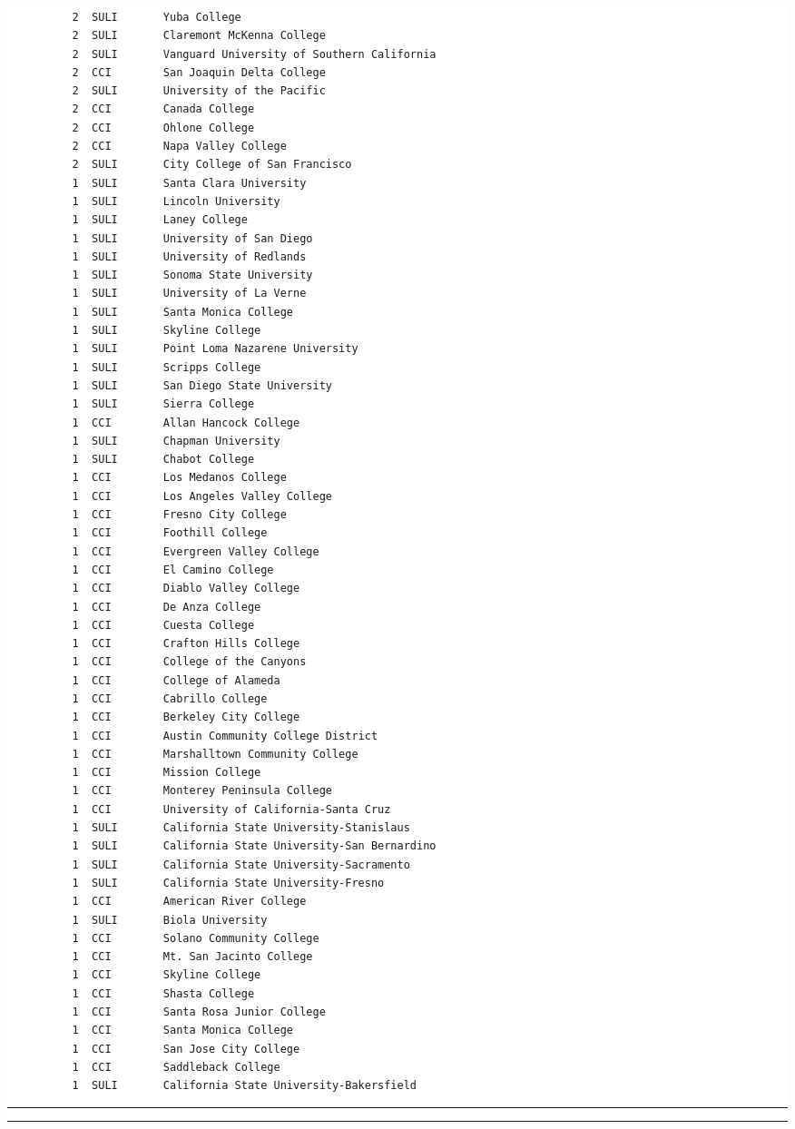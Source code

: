 ```
          2  SULI       Yuba College
          2  SULI       Claremont McKenna College
          2  SULI       Vanguard University of Southern California
          2  CCI        San Joaquin Delta College
          2  SULI       University of the Pacific
          2  CCI        Canada College
          2  CCI        Ohlone College
          2  CCI        Napa Valley College
          2  SULI       City College of San Francisco
          1  SULI       Santa Clara University
          1  SULI       Lincoln University
          1  SULI       Laney College
          1  SULI       University of San Diego
          1  SULI       University of Redlands
          1  SULI       Sonoma State University
          1  SULI       University of La Verne
          1  SULI       Santa Monica College
          1  SULI       Skyline College
          1  SULI       Point Loma Nazarene University
          1  SULI       Scripps College
          1  SULI       San Diego State University
          1  SULI       Sierra College
          1  CCI        Allan Hancock College
          1  SULI       Chapman University
          1  SULI       Chabot College
          1  CCI        Los Medanos College
          1  CCI        Los Angeles Valley College
          1  CCI        Fresno City College
          1  CCI        Foothill College
          1  CCI        Evergreen Valley College
          1  CCI        El Camino College
          1  CCI        Diablo Valley College
          1  CCI        De Anza College
          1  CCI        Cuesta College
          1  CCI        Crafton Hills College
          1  CCI        College of the Canyons
          1  CCI        College of Alameda
          1  CCI        Cabrillo College
          1  CCI        Berkeley City College
          1  CCI        Austin Community College District
          1  CCI        Marshalltown Community College
          1  CCI        Mission College
          1  CCI        Monterey Peninsula College
          1  CCI        University of California-Santa Cruz
          1  SULI       California State University-Stanislaus
          1  SULI       California State University-San Bernardino
          1  SULI       California State University-Sacramento
          1  SULI       California State University-Fresno
          1  CCI        American River College
          1  SULI       Biola University
          1  CCI        Solano Community College
          1  CCI        Mt. San Jacinto College
          1  CCI        Skyline College
          1  CCI        Shasta College
          1  CCI        Santa Rosa Junior College
          1  CCI        Santa Monica College
          1  CCI        San Jose City College
          1  CCI        Saddleback College
          1  SULI       California State University-Bakersfield
```
---
---
<a name="CA-01"></a>